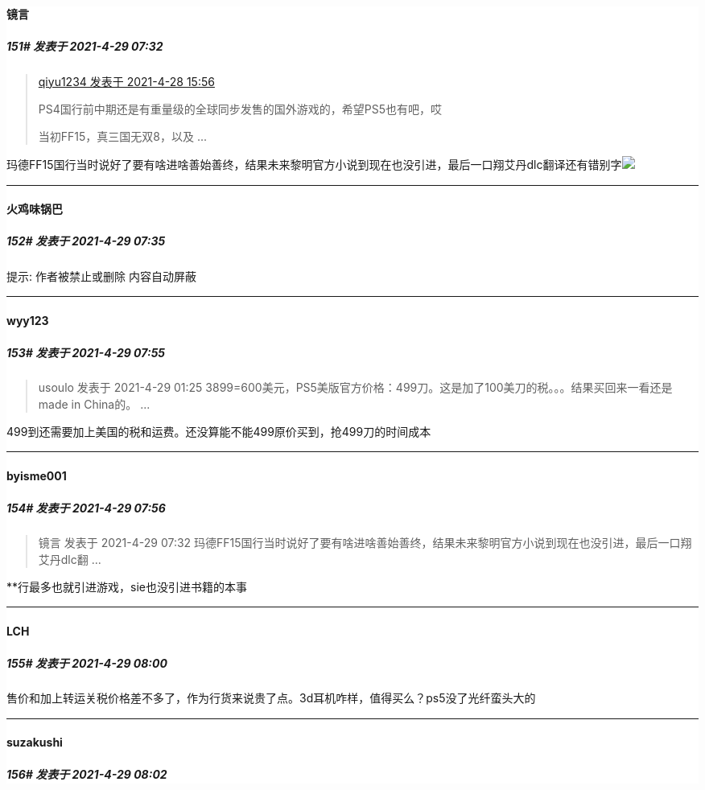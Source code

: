 ####  镜言  
##### 151#       发表于 2021-4-29 07:32


<blockquote><a href="httphttps://bbs.saraba1st.com/2b/forum.php?mod=redirect&amp;goto=findpost&amp;pid=51089288&amp;ptid=1986894" target="_blank">qiyu1234 发表于 2021-4-28 15:56</a>

PS4国行前中期还是有重量级的全球同步发售的国外游戏的，希望PS5也有吧，哎


当初FF15，真三国无双8，以及 ...</blockquote>
玛德FF15国行当时说好了要有啥进啥善始善终，结果未来黎明官方小说到现在也没引进，最后一口翔艾丹dlc翻译还有错别字<img src="https://static.saraba1st.com/image/smiley/face2017/001.png" referrerpolicy="no-referrer">


*****

####  火鸡味锅巴  
##### 152#       发表于 2021-4-29 07:35

提示: 作者被禁止或删除 内容自动屏蔽


*****

####  wyy123  
##### 153#       发表于 2021-4-29 07:55


<blockquote>usoulo 发表于 2021-4-29 01:25
3899=600美元，PS5美版官方价格：499刀。这是加了100美刀的税。。。结果买回来一看还是made in China的。 ...</blockquote>
499到还需要加上美国的税和运费。还没算能不能499原价买到，抢499刀的时间成本


*****

####  byisme001  
##### 154#       发表于 2021-4-29 07:56


<blockquote>镜言 发表于 2021-4-29 07:32
玛德FF15国行当时说好了要有啥进啥善始善终，结果未来黎明官方小说到现在也没引进，最后一口翔艾丹dlc翻 ...</blockquote>
**行最多也就引进游戏，sie也没引进书籍的本事


*****

####  LCH  
##### 155#       发表于 2021-4-29 08:00


售价和加上转运关税价格差不多了，作为行货来说贵了点。3d耳机咋样，值得买么？ps5没了光纤蛮头大的


*****

####  suzakushi  
##### 156#       发表于 2021-4-29 08:02
